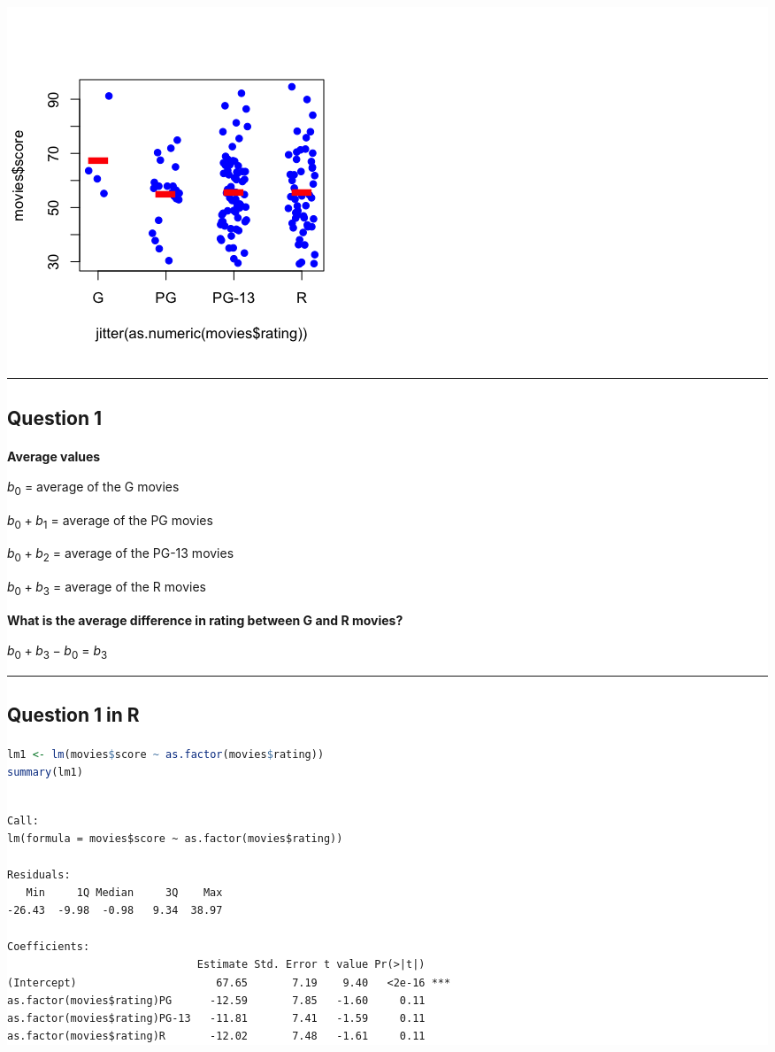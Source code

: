<div class="rimage center"><img src="fig/unnamed-chunk-3.png"  class="plot" /></div>




---

## Question 1

__Average values__

$b_0$ = average of the G movies

$b_0 + b_1$ = average of the PG movies

$b_0 + b_2$ = average of the PG-13 movies

$b_0 + b_3$ = average of the R movies


__What is the average difference in rating between G and R movies?__

$b_0 + b_3 - b_0$ = $b_3$

---

## Question 1 in R 


```r
lm1 <- lm(movies$score ~ as.factor(movies$rating))
summary(lm1)
```

```

Call:
lm(formula = movies$score ~ as.factor(movies$rating))

Residuals:
   Min     1Q Median     3Q    Max 
-26.43  -9.98  -0.98   9.34  38.97 

Coefficients:
                              Estimate Std. Error t value Pr(>|t|)    
(Intercept)                      67.65       7.19    9.40   <2e-16 ***
as.factor(movies$rating)PG      -12.59       7.85   -1.60     0.11    
as.factor(movies$rating)PG-13   -11.81       7.41   -1.59     0.11    
as.factor(movies$rating)R       -12.02       7.48   -1.61     0.11    
```